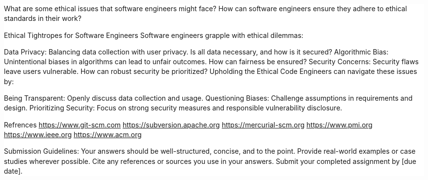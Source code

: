 What are some ethical issues that software engineers might face? How can software engineers ensure they adhere to ethical standards in their work?

Ethical Tightropes for Software Engineers 
Software engineers grapple with ethical dilemmas:

Data Privacy: Balancing data collection with user privacy. Is all data necessary, and how is it secured?
Algorithmic Bias: Unintentional biases in algorithms can lead to unfair outcomes. How can fairness be ensured?
Security Concerns: Security flaws leave users vulnerable. How can robust security be prioritized?
Upholding the Ethical Code 
Engineers can navigate these issues by:

Being Transparent: Openly discuss data collection and usage.
Questioning Biases: Challenge assumptions in requirements and design.
Prioritizing Security: Focus on strong security measures and responsible vulnerability disclosure.

Refrences
 https://www.git-scm.com
 https://subversion.apache.org
 https://mercurial-scm.org
 https://www.pmi.org
 https://www.ieee.org
 https://www.acm.org
 
 

Submission Guidelines:
Your answers should be well-structured, concise, and to the point.
Provide real-world examples or case studies wherever possible.
Cite any references or sources you use in your answers.
Submit your completed assignment by [due date].
